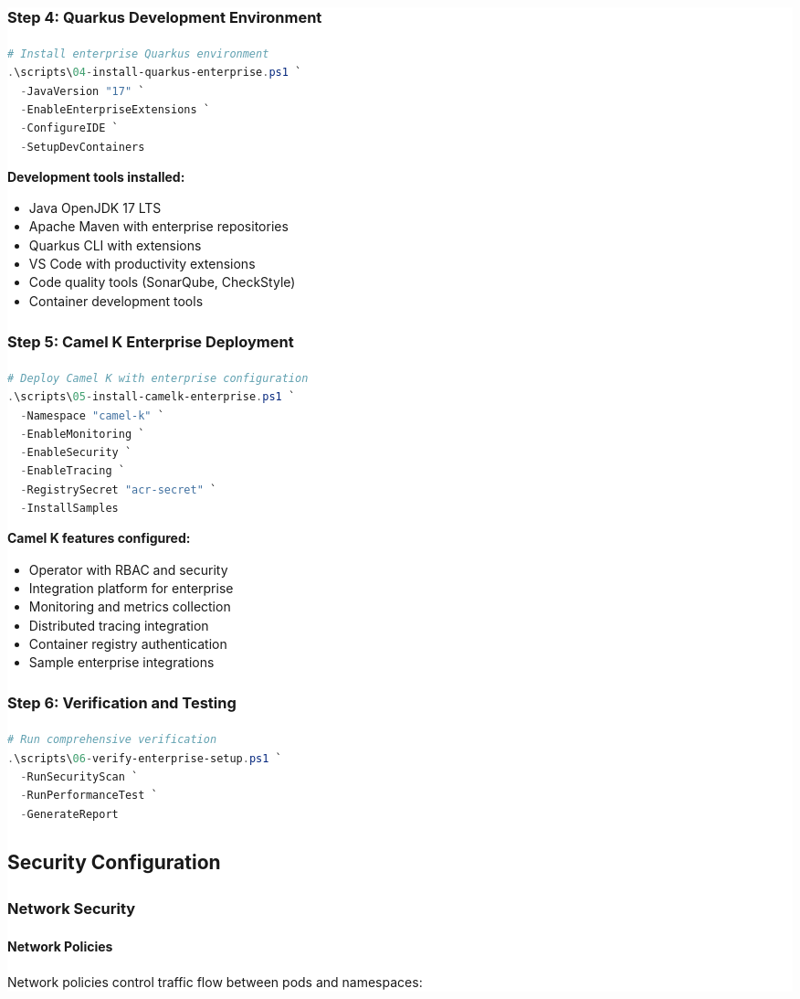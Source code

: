### Step 4: Quarkus Development Environment
```powershell
# Install enterprise Quarkus environment
.\scripts\04-install-quarkus-enterprise.ps1 `
  -JavaVersion "17" `
  -EnableEnterpriseExtensions `
  -ConfigureIDE `
  -SetupDevContainers
```

**Development tools installed:**
- Java OpenJDK 17 LTS
- Apache Maven with enterprise repositories
- Quarkus CLI with extensions
- VS Code with productivity extensions
- Code quality tools (SonarQube, CheckStyle)
- Container development tools

### Step 5: Camel K Enterprise Deployment
```powershell
# Deploy Camel K with enterprise configuration
.\scripts\05-install-camelk-enterprise.ps1 `
  -Namespace "camel-k" `
  -EnableMonitoring `
  -EnableSecurity `
  -EnableTracing `
  -RegistrySecret "acr-secret" `
  -InstallSamples
```

**Camel K features configured:**
- Operator with RBAC and security
- Integration platform for enterprise
- Monitoring and metrics collection
- Distributed tracing integration
- Container registry authentication
- Sample enterprise integrations

### Step 6: Verification and Testing
```powershell
# Run comprehensive verification
.\scripts\06-verify-enterprise-setup.ps1 `
  -RunSecurityScan `
  -RunPerformanceTest `
  -GenerateReport
```

## Security Configuration

### Network Security

#### Network Policies
Network policies control traffic flow between pods and namespaces:
